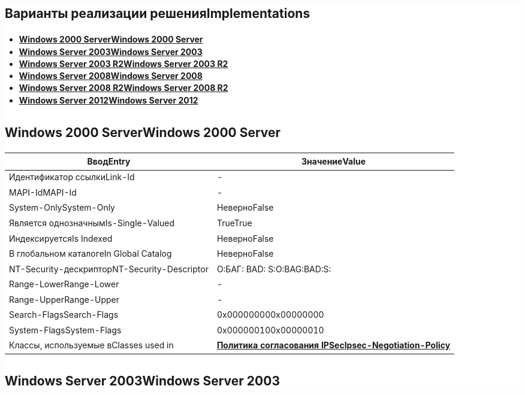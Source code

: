 

## <a name="implementations"></a><span data-ttu-id="83f51-122">Варианты реализации решения</span><span class="sxs-lookup"><span data-stu-id="83f51-122">Implementations</span></span>

-   [<span data-ttu-id="83f51-123">**Windows 2000 Server**</span><span class="sxs-lookup"><span data-stu-id="83f51-123">**Windows 2000 Server**</span></span>](#windows-2000-server)
-   [<span data-ttu-id="83f51-124">**Windows Server 2003**</span><span class="sxs-lookup"><span data-stu-id="83f51-124">**Windows Server 2003**</span></span>](#windows-server-2003)
-   [<span data-ttu-id="83f51-125">**Windows Server 2003 R2**</span><span class="sxs-lookup"><span data-stu-id="83f51-125">**Windows Server 2003 R2**</span></span>](#windows-server-2003-r2)
-   [<span data-ttu-id="83f51-126">**Windows Server 2008**</span><span class="sxs-lookup"><span data-stu-id="83f51-126">**Windows Server 2008**</span></span>](#windows-server-2008)
-   [<span data-ttu-id="83f51-127">**Windows Server 2008 R2**</span><span class="sxs-lookup"><span data-stu-id="83f51-127">**Windows Server 2008 R2**</span></span>](#windows-server-2008-r2)
-   [<span data-ttu-id="83f51-128">**Windows Server 2012**</span><span class="sxs-lookup"><span data-stu-id="83f51-128">**Windows Server 2012**</span></span>](#windows-server-2012)

## <a name="windows-2000-server"></a><span data-ttu-id="83f51-129">Windows 2000 Server</span><span class="sxs-lookup"><span data-stu-id="83f51-129">Windows 2000 Server</span></span>



| <span data-ttu-id="83f51-130">Ввод</span><span class="sxs-lookup"><span data-stu-id="83f51-130">Entry</span></span> | <span data-ttu-id="83f51-131">Значение</span><span class="sxs-lookup"><span data-stu-id="83f51-131">Value</span></span> |
|------------------------|-------------------------------------------------------------------------|
| <span data-ttu-id="83f51-132">Идентификатор ссылки</span><span class="sxs-lookup"><span data-stu-id="83f51-132">Link-Id</span></span>                | \-                                                                      |
| <span data-ttu-id="83f51-133">MAPI-Id</span><span class="sxs-lookup"><span data-stu-id="83f51-133">MAPI-Id</span></span>                | \-                                                                      |
| <span data-ttu-id="83f51-134">System-Only</span><span class="sxs-lookup"><span data-stu-id="83f51-134">System-Only</span></span>            | <span data-ttu-id="83f51-135">Неверно</span><span class="sxs-lookup"><span data-stu-id="83f51-135">False</span></span>                                                                   |
| <span data-ttu-id="83f51-136">Является однозначным</span><span class="sxs-lookup"><span data-stu-id="83f51-136">Is-Single-Valued</span></span>       | <span data-ttu-id="83f51-137">True</span><span class="sxs-lookup"><span data-stu-id="83f51-137">True</span></span>                                                                    |
| <span data-ttu-id="83f51-138">Индексируется</span><span class="sxs-lookup"><span data-stu-id="83f51-138">Is Indexed</span></span>             | <span data-ttu-id="83f51-139">Неверно</span><span class="sxs-lookup"><span data-stu-id="83f51-139">False</span></span>                                                                   |
| <span data-ttu-id="83f51-140">В глобальном каталоге</span><span class="sxs-lookup"><span data-stu-id="83f51-140">In Global Catalog</span></span>      | <span data-ttu-id="83f51-141">Неверно</span><span class="sxs-lookup"><span data-stu-id="83f51-141">False</span></span>                                                                   |
| <span data-ttu-id="83f51-142">NT-Security-дескриптор</span><span class="sxs-lookup"><span data-stu-id="83f51-142">NT-Security-Descriptor</span></span> | <span data-ttu-id="83f51-143">О:БАГ: BAD: S:</span><span class="sxs-lookup"><span data-stu-id="83f51-143">O:BAG:BAD:S:</span></span>                                                            |
| <span data-ttu-id="83f51-144">Range-Lower</span><span class="sxs-lookup"><span data-stu-id="83f51-144">Range-Lower</span></span>            | \-                                                                      |
| <span data-ttu-id="83f51-145">Range-Upper</span><span class="sxs-lookup"><span data-stu-id="83f51-145">Range-Upper</span></span>            | \-                                                                      |
| <span data-ttu-id="83f51-146">Search-Flags</span><span class="sxs-lookup"><span data-stu-id="83f51-146">Search-Flags</span></span>           | <span data-ttu-id="83f51-147">0x00000000</span><span class="sxs-lookup"><span data-stu-id="83f51-147">0x00000000</span></span>                                                              |
| <span data-ttu-id="83f51-148">System-Flags</span><span class="sxs-lookup"><span data-stu-id="83f51-148">System-Flags</span></span>           | <span data-ttu-id="83f51-149">0x00000010</span><span class="sxs-lookup"><span data-stu-id="83f51-149">0x00000010</span></span>                                                              |
| <span data-ttu-id="83f51-150">Классы, используемые в</span><span class="sxs-lookup"><span data-stu-id="83f51-150">Classes used in</span></span>        | [<span data-ttu-id="83f51-151">**Политика согласования IPSec**</span><span class="sxs-lookup"><span data-stu-id="83f51-151">**Ipsec-Negotiation-Policy**</span></span>](c-ipsecnegotiationpolicy.md)<br/> |



## <a name="windows-server-2003"></a><span data-ttu-id="83f51-152">Windows Server 2003</span><span class="sxs-lookup"><span data-stu-id="83f51-152">Windows Server 2003</span></span>
